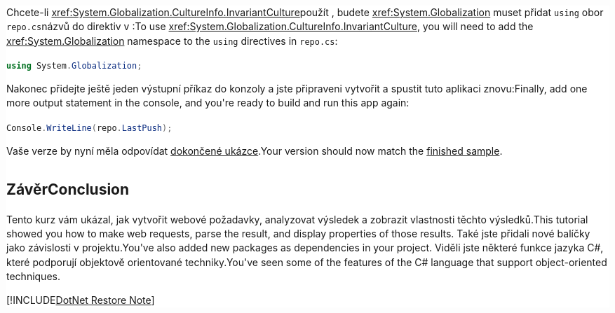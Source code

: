 <span data-ttu-id="9eb1e-262">Chcete-li <xref:System.Globalization.CultureInfo.InvariantCulture>použít , budete <xref:System.Globalization> muset přidat `using` obor `repo.cs`názvů do direktiv v :</span><span class="sxs-lookup"><span data-stu-id="9eb1e-262">To use <xref:System.Globalization.CultureInfo.InvariantCulture>, you will need to add the <xref:System.Globalization> namespace to the `using` directives in `repo.cs`:</span></span>

```csharp
using System.Globalization;
```

<span data-ttu-id="9eb1e-263">Nakonec přidejte ještě jeden výstupní příkaz do konzoly a jste připraveni vytvořit a spustit tuto aplikaci znovu:</span><span class="sxs-lookup"><span data-stu-id="9eb1e-263">Finally, add one more output statement in the console, and you're ready to build and run this app again:</span></span>

```csharp
Console.WriteLine(repo.LastPush);
```

<span data-ttu-id="9eb1e-264">Vaše verze by nyní měla odpovídat [dokončené ukázce](https://github.com/dotnet/samples/tree/master/csharp/getting-started/console-webapiclient).</span><span class="sxs-lookup"><span data-stu-id="9eb1e-264">Your version should now match the [finished sample](https://github.com/dotnet/samples/tree/master/csharp/getting-started/console-webapiclient).</span></span>

## <a name="conclusion"></a><span data-ttu-id="9eb1e-265">Závěr</span><span class="sxs-lookup"><span data-stu-id="9eb1e-265">Conclusion</span></span>

<span data-ttu-id="9eb1e-266">Tento kurz vám ukázal, jak vytvořit webové požadavky, analyzovat výsledek a zobrazit vlastnosti těchto výsledků.</span><span class="sxs-lookup"><span data-stu-id="9eb1e-266">This tutorial showed you how to make web requests, parse the result, and display properties of those results.</span></span> <span data-ttu-id="9eb1e-267">Také jste přidali nové balíčky jako závislosti v projektu.</span><span class="sxs-lookup"><span data-stu-id="9eb1e-267">You've also added new packages as dependencies in your project.</span></span> <span data-ttu-id="9eb1e-268">Viděli jste některé funkce jazyka C#, které podporují objektově orientované techniky.</span><span class="sxs-lookup"><span data-stu-id="9eb1e-268">You've seen some of the features of the C# language that support object-oriented techniques.</span></span>

<a name="dotnet-restore-note"></a>

[!INCLUDE[DotNet Restore Note](~/includes/dotnet-restore-note.md)]
